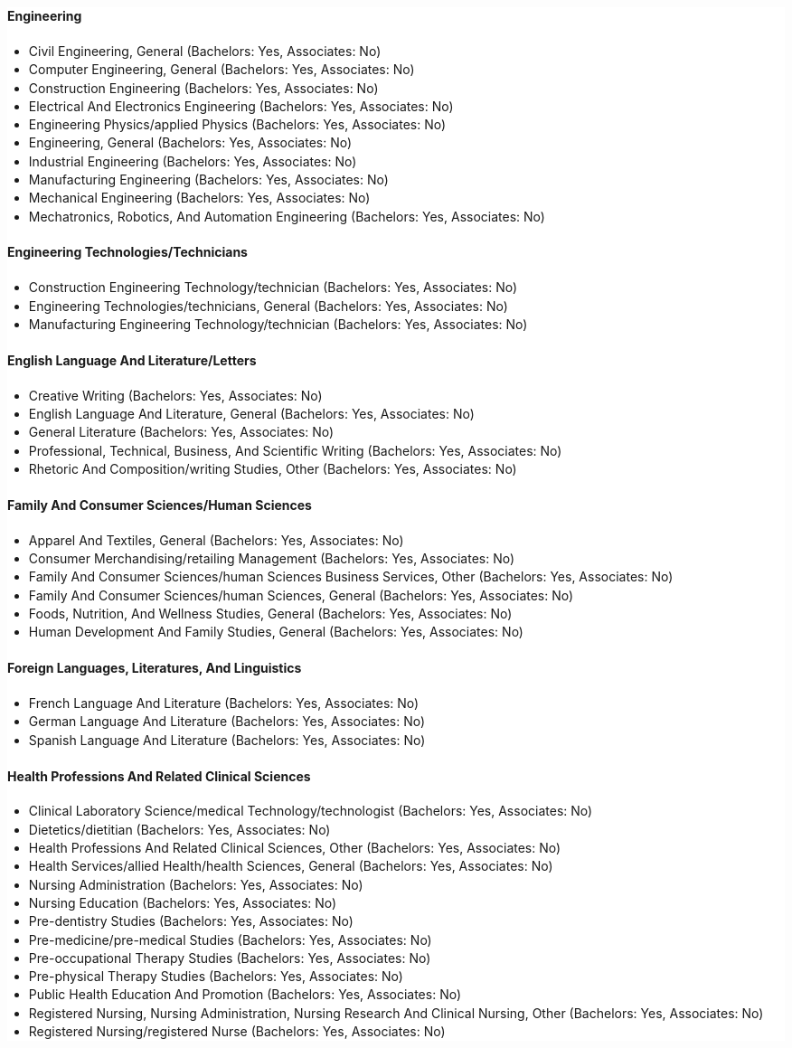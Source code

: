 #### Engineering

- Civil Engineering, General (Bachelors: Yes, Associates: No)
- Computer Engineering, General (Bachelors: Yes, Associates: No)
- Construction Engineering (Bachelors: Yes, Associates: No)
- Electrical And Electronics Engineering (Bachelors: Yes, Associates: No)
- Engineering Physics/applied Physics (Bachelors: Yes, Associates: No)
- Engineering, General (Bachelors: Yes, Associates: No)
- Industrial Engineering (Bachelors: Yes, Associates: No)
- Manufacturing Engineering (Bachelors: Yes, Associates: No)
- Mechanical Engineering (Bachelors: Yes, Associates: No)
- Mechatronics, Robotics, And Automation Engineering (Bachelors: Yes, Associates: No)

#### Engineering Technologies/Technicians

- Construction Engineering Technology/technician (Bachelors: Yes, Associates: No)
- Engineering Technologies/technicians, General (Bachelors: Yes, Associates: No)
- Manufacturing Engineering Technology/technician (Bachelors: Yes, Associates: No)

#### English Language And Literature/Letters

- Creative Writing (Bachelors: Yes, Associates: No)
- English Language And Literature, General (Bachelors: Yes, Associates: No)
- General Literature (Bachelors: Yes, Associates: No)
- Professional, Technical, Business, And Scientific Writing (Bachelors: Yes, Associates: No)
- Rhetoric And Composition/writing Studies, Other (Bachelors: Yes, Associates: No)

#### Family And Consumer Sciences/Human Sciences

- Apparel And Textiles, General (Bachelors: Yes, Associates: No)
- Consumer Merchandising/retailing Management (Bachelors: Yes, Associates: No)
- Family And Consumer Sciences/human Sciences Business Services, Other (Bachelors: Yes, Associates: No)
- Family And Consumer Sciences/human Sciences, General (Bachelors: Yes, Associates: No)
- Foods, Nutrition, And Wellness Studies, General (Bachelors: Yes, Associates: No)
- Human Development And Family Studies, General (Bachelors: Yes, Associates: No)

#### Foreign Languages, Literatures, And Linguistics

- French Language And Literature (Bachelors: Yes, Associates: No)
- German Language And Literature (Bachelors: Yes, Associates: No)
- Spanish Language And Literature (Bachelors: Yes, Associates: No)

#### Health Professions And Related Clinical Sciences

- Clinical Laboratory Science/medical Technology/technologist (Bachelors: Yes, Associates: No)
- Dietetics/dietitian (Bachelors: Yes, Associates: No)
- Health Professions And Related Clinical Sciences, Other (Bachelors: Yes, Associates: No)
- Health Services/allied Health/health Sciences, General (Bachelors: Yes, Associates: No)
- Nursing Administration (Bachelors: Yes, Associates: No)
- Nursing Education (Bachelors: Yes, Associates: No)
- Pre-dentistry Studies (Bachelors: Yes, Associates: No)
- Pre-medicine/pre-medical Studies (Bachelors: Yes, Associates: No)
- Pre-occupational Therapy Studies (Bachelors: Yes, Associates: No)
- Pre-physical Therapy Studies (Bachelors: Yes, Associates: No)
- Public Health Education And Promotion (Bachelors: Yes, Associates: No)
- Registered Nursing, Nursing Administration, Nursing Research And Clinical Nursing, Other (Bachelors: Yes, Associates: No)
- Registered Nursing/registered Nurse (Bachelors: Yes, Associates: No)
